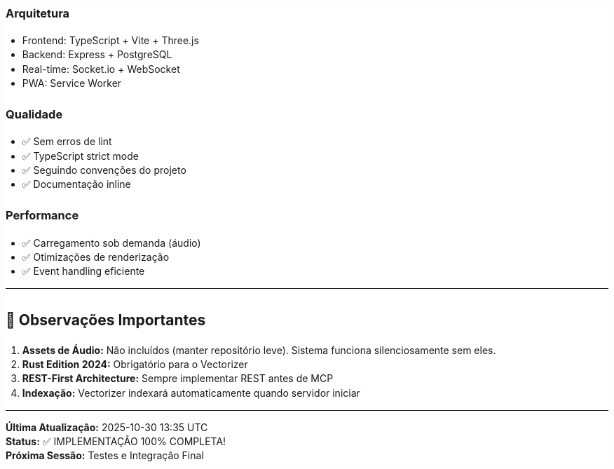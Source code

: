 ### Arquitetura
- Frontend: TypeScript + Vite + Three.js
- Backend: Express + PostgreSQL
- Real-time: Socket.io + WebSocket
- PWA: Service Worker

### Qualidade
- ✅ Sem erros de lint
- ✅ TypeScript strict mode
- ✅ Seguindo convenções do projeto
- ✅ Documentação inline

### Performance
- ✅ Carregamento sob demanda (áudio)
- ✅ Otimizações de renderização
- ✅ Event handling eficiente

---

## 🚨 Observações Importantes

1. **Assets de Áudio:** Não incluídos (manter repositório leve). Sistema funciona silenciosamente sem eles.
2. **Rust Edition 2024:** Obrigatório para o Vectorizer
3. **REST-First Architecture:** Sempre implementar REST antes de MCP
4. **Indexação:** Vectorizer indexará automaticamente quando servidor iniciar

---

**Última Atualização:** 2025-10-30 13:35 UTC  
**Status:** ✅ IMPLEMENTAÇÃO 100% COMPLETA!  
**Próxima Sessão:** Testes e Integração Final


